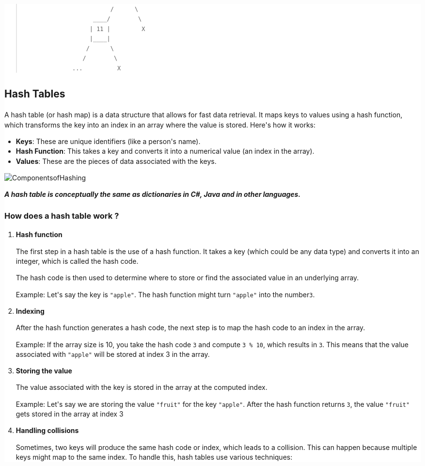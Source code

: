 >                              /      \
>                         ____/        \
>                        | 11 |         X
>                        |____|
>                       /      \
>                      /        \
>                   ...          X
> ```
>



## Hash Tables

A hash table (or hash map) is a data structure that allows for fast data retrieval. It maps keys to values using a hash function, which transforms the key into an index in an array where the value is stored. Here's how it works:

- **Keys**: These are unique identifiers (like a person's name).
- **Hash Function**: This takes a key and converts it into a numerical value (an index in the array).
- **Values**: These are the pieces of data associated with the keys.

![ComponentsofHashing](https://github.com/user-attachments/assets/5066c0a4-dd2f-4e9b-9fff-06e4639c3c21)

***A hash table is conceptually the same as dictionaries in C#, Java and in other languages.***

### How does a hash table work ?

1. **Hash function**
    
    The first step in a hash table is the use of a hash function. It takes a key (which could be any data type) and converts it into an integer, which is called the hash code. 
    
    The hash code is then used to determine where to store or find the associated value in an underlying array.
    
    Example: Let's say the key is `"apple"`. The hash function might turn `"apple"` into the number`3`.
    
2. **Indexing**
    
    After the hash function generates a hash code, the next step is to map the hash code to an index in the array.
    
    Example: If the array size is 10, you take the hash code `3` and compute `3 % 10`, which results in `3`. This means that the value associated with `"apple"` will be stored at index 3 in the array.
    
3. **Storing the value**
    
    The value associated with the key is stored in the array at the computed index.
    
    Example: Let's say we are storing the value `"fruit"` for the key `"apple"`. After the hash function returns `3`, the value `"fruit"` gets stored in the array at index 3
    
4. **Handling collisions**
    
    Sometimes, two keys will produce the same hash code or index, which leads to a collision. This can happen because multiple keys might map to the same index. To handle this, hash tables use various techniques:
    